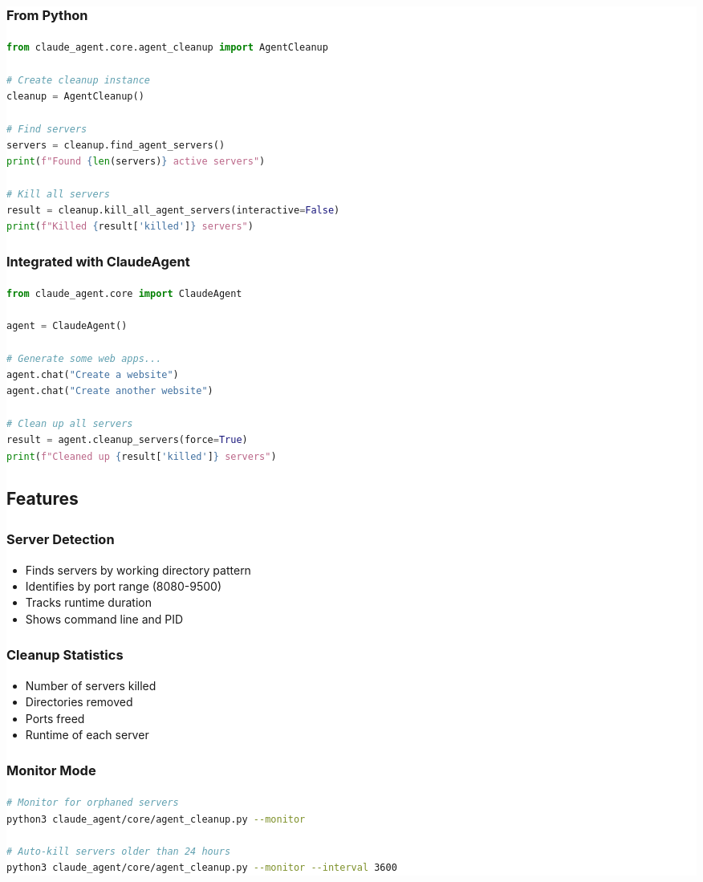 ### From Python

```python
from claude_agent.core.agent_cleanup import AgentCleanup

# Create cleanup instance
cleanup = AgentCleanup()

# Find servers
servers = cleanup.find_agent_servers()
print(f"Found {len(servers)} active servers")

# Kill all servers
result = cleanup.kill_all_agent_servers(interactive=False)
print(f"Killed {result['killed']} servers")
```

### Integrated with ClaudeAgent

```python
from claude_agent.core import ClaudeAgent

agent = ClaudeAgent()

# Generate some web apps...
agent.chat("Create a website")
agent.chat("Create another website")

# Clean up all servers
result = agent.cleanup_servers(force=True)
print(f"Cleaned up {result['killed']} servers")
```

## Features

### Server Detection
- Finds servers by working directory pattern
- Identifies by port range (8080-9500)
- Tracks runtime duration
- Shows command line and PID

### Cleanup Statistics
- Number of servers killed
- Directories removed
- Ports freed
- Runtime of each server

### Monitor Mode
```bash
# Monitor for orphaned servers
python3 claude_agent/core/agent_cleanup.py --monitor

# Auto-kill servers older than 24 hours
python3 claude_agent/core/agent_cleanup.py --monitor --interval 3600
```
